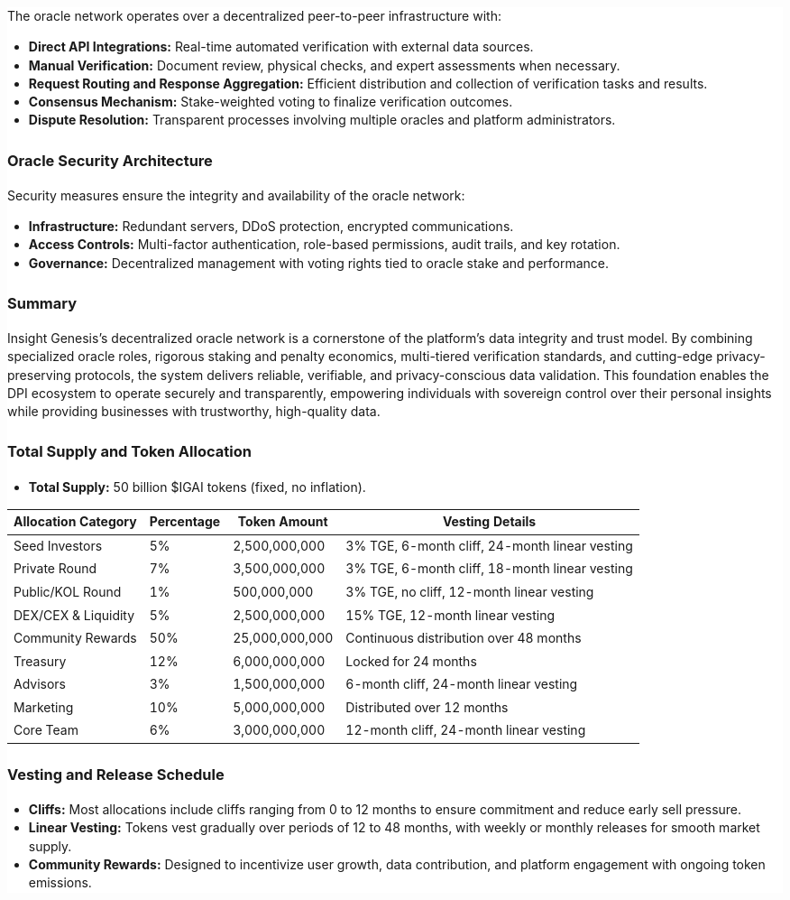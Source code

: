 The oracle network operates over a decentralized peer-to-peer infrastructure with:

* **Direct API Integrations:** Real-time automated verification with external data sources.
* **Manual Verification:** Document review, physical checks, and expert assessments when necessary.
* **Request Routing and Response Aggregation:** Efficient distribution and collection of verification tasks and results.
* **Consensus Mechanism:** Stake-weighted voting to finalize verification outcomes.
* **Dispute Resolution:** Transparent processes involving multiple oracles and platform administrators.

### Oracle Security Architecture

Security measures ensure the integrity and availability of the oracle network:

* **Infrastructure:** Redundant servers, DDoS protection, encrypted communications.
* **Access Controls:** Multi-factor authentication, role-based permissions, audit trails, and key rotation.
* **Governance:** Decentralized management with voting rights tied to oracle stake and performance.

### Summary

Insight Genesis’s decentralized oracle network is a cornerstone of the platform’s data integrity and trust model. By combining specialized oracle roles, rigorous staking and penalty economics, multi-tiered verification standards, and cutting-edge privacy-preserving protocols, the system delivers reliable, verifiable, and privacy-conscious data validation. This foundation enables the DPI ecosystem to operate securely and transparently, empowering individuals with sovereign control over their personal insights while providing businesses with trustworthy, high-quality data.

### Total Supply and Token Allocation

* **Total Supply:** 50 billion $IGAI tokens (fixed, no inflation).

| **Allocation Category** | **Percentage** | **Token Amount** | **Vesting Details**                            |
| ----------------------- | -------------- | ---------------- | ---------------------------------------------- |
| Seed Investors          | 5%             | 2,500,000,000    | 3% TGE, 6-month cliff, 24-month linear vesting |
| Private Round           | 7%             | 3,500,000,000    | 3% TGE, 6-month cliff, 18-month linear vesting |
| Public/KOL Round        | 1%             | 500,000,000      | 3% TGE, no cliff, 12-month linear vesting      |
| DEX/CEX & Liquidity     | 5%             | 2,500,000,000    | 15% TGE, 12-month linear vesting               |
| Community Rewards       | 50%            | 25,000,000,000   | Continuous distribution over 48 months         |
| Treasury                | 12%            | 6,000,000,000    | Locked for 24 months                           |
| Advisors                | 3%             | 1,500,000,000    | 6-month cliff, 24-month linear vesting         |
| Marketing               | 10%            | 5,000,000,000    | Distributed over 12 months                     |
| Core Team               | 6%             | 3,000,000,000    | 12-month cliff, 24-month linear vesting        |

### Vesting and Release Schedule

* **Cliffs:** Most allocations include cliffs ranging from 0 to 12 months to ensure commitment and reduce early sell pressure.
* **Linear Vesting:** Tokens vest gradually over periods of 12 to 48 months, with weekly or monthly releases for smooth market supply.
* **Community Rewards:** Designed to incentivize user growth, data contribution, and platform engagement with ongoing token emissions.
